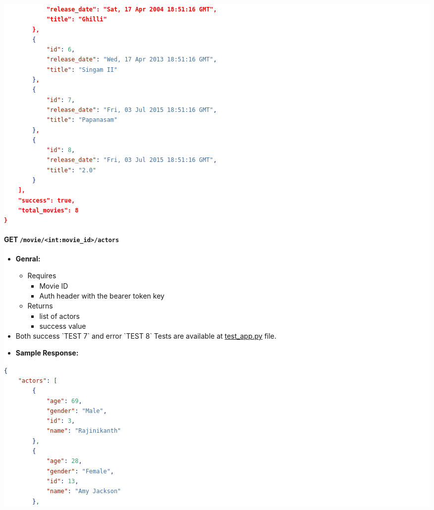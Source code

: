 ```json
            "release_date": "Sat, 17 Apr 2004 18:51:16 GMT",
            "title": "Ghilli"
        },
        {
            "id": 6,
            "release_date": "Wed, 17 Apr 2013 18:51:16 GMT",
            "title": "Singam II"
        },
        {
            "id": 7,
            "release_date": "Fri, 03 Jul 2015 18:51:16 GMT",
            "title": "Papanasam"
        },
        {
            "id": 8,
            "release_date": "Fri, 03 Jul 2015 18:51:16 GMT",
            "title": "2.0"
        }
    ],
    "success": true,
    "total_movies": 8
}
```

#### GET `/movie/<int:movie_id>/actors`
<ul>
  <li><b>Genral:</b></li>
    <ul>
      <li>Requires
        <ul>
          <li>Movie ID</li>
          <li>Auth header with the bearer token key</li>
        </ul>
      </li>
      <li>Returns
         <ul>
           <li>list of actors</li>
           <li>success value</li>
         </ul>          
       </li>
    </ul>
  <li>Both success `TEST 7` and error `TEST 8` Tests are available at <a href="test_app.py">test_app.py</a> file.</li>
</ul>

<ul>
<li><b>Sample Response:</b></li>
</ul>

```json
{
    "actors": [
        {
            "age": 69,
            "gender": "Male",
            "id": 3,
            "name": "Rajinikanth"
        },
        {
            "age": 28,
            "gender": "Female",
            "id": 13,
            "name": "Amy Jackson"
        },
```